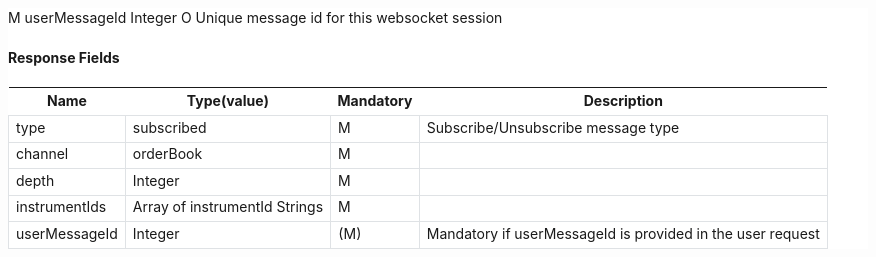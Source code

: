 <td style="border: 1px solid #dfe2e5;">M</td>
<td style="border: 1px solid #dfe2e5;"></td>
</tr>
<tr class="odd">
<td style="border: 1px solid #dfe2e5;">userMessageId</td>
<td style="border: 1px solid #dfe2e5;">Integer</td>
<td style="border: 1px solid #dfe2e5;">O</td>
<td style="border: 1px solid #dfe2e5;">Unique message id for this websocket session</td>
</tr>
</tbody>
</table>

#### Response Fields

<table>
<thead>
<tr class="header">
<th>Name</th>
<th>Type(value)</th>
<th>Mandatory</th>
<th>Description</th>
</tr>
</thead>
<tbody>
<tr class="odd">
<td style="border: 1px solid #dfe2e5;">type</td>
<td style="border: 1px solid #dfe2e5;">subscribed</td>
<td style="border: 1px solid #dfe2e5;">M</td>
<td style="border: 1px solid #dfe2e5;">Subscribe/Unsubscribe message type</td>
</tr>
<tr class="even">
<td style="border: 1px solid #dfe2e5;">channel</td>
<td style="border: 1px solid #dfe2e5;">orderBook</td>
<td style="border: 1px solid #dfe2e5;">M</td>
<td style="border: 1px solid #dfe2e5;"></td>
</tr>
<tr class="odd">
<td style="border: 1px solid #dfe2e5;">depth</td>
<td style="border: 1px solid #dfe2e5;">Integer</td>
<td style="border: 1px solid #dfe2e5;">M</td>
<td style="border: 1px solid #dfe2e5;"></td>
</tr>
<tr class="even">
<td style="border: 1px solid #dfe2e5;">instrumentIds</td>
<td style="border: 1px solid #dfe2e5;">Array of instrumentId Strings</td>
<td style="border: 1px solid #dfe2e5;">M</td>
<td style="border: 1px solid #dfe2e5;"></td>
</tr>
<tr class="odd">
<td style="border: 1px solid #dfe2e5;">userMessageId</td>
<td style="border: 1px solid #dfe2e5;">Integer</td>
<td style="border: 1px solid #dfe2e5;">(M)</td>
<td style="border: 1px solid #dfe2e5;">Mandatory if userMessageId is provided in the user request</td>
</tr>
</tbody>
</table>
